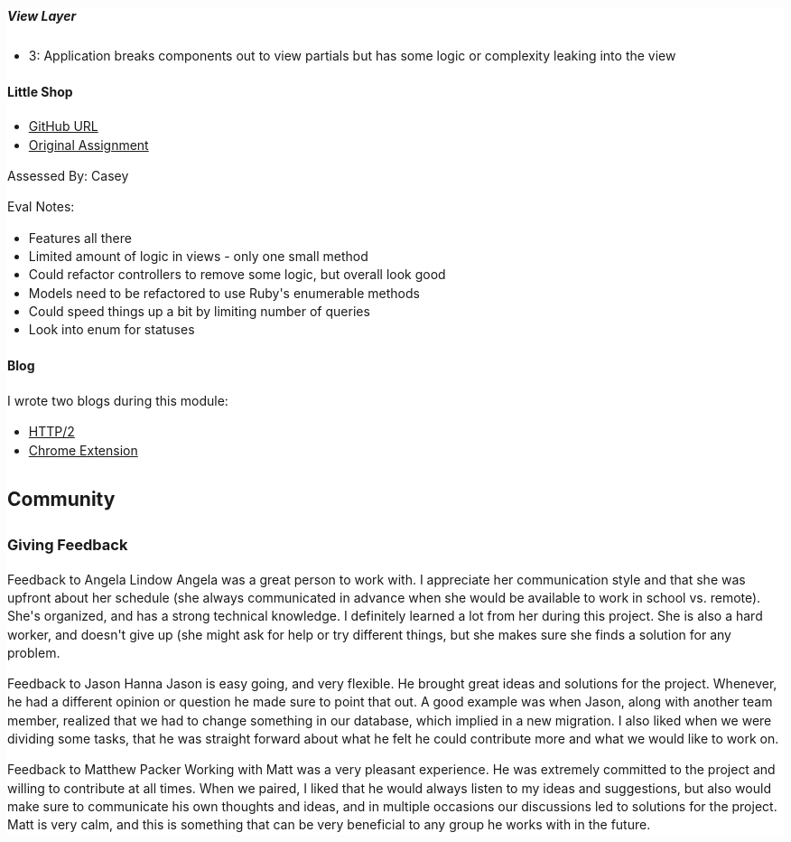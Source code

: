 ##### View Layer
* 3: Application breaks components out to view partials but has some logic or complexity leaking into the view


#### Little Shop

* [GitHub URL](https://github.com/roscalabrin/alicorn_adoption)
* [Original Assignment](https://github.com/turingschool/curriculum/blob/master/source/projects/rush_hour.md)

Assessed By: Casey

Eval Notes:
* Features all there
* Limited amount of logic in views - only one small method
* Could refactor controllers to remove some logic, but overall look good
* Models need to be refactored to use Ruby's enumerable methods
* Could speed things up a bit by limiting number of queries
* Look into enum for statuses

#### Blog

I wrote two blogs during this module:
* [HTTP/2](https://roscalabrin.github.io/blog/2016/08/01/http-looking-back-and-foward.html)
* [Chrome Extension](https://roscalabrin.github.io/blog/2016/07/14/chrome-extension.html)


## Community

### Giving Feedback

Feedback to Angela Lindow
Angela was a great person to work with. I appreciate her communication style and that she was upfront about her schedule (she always communicated in advance when she would be available to work in school vs. remote). She's organized, and has a strong technical knowledge. I definitely learned a lot from her during this project. She is also a hard worker, and doesn't give up (she might ask for help or try different things, but she makes sure she finds a solution for any problem.

Feedback to Jason Hanna
Jason is easy going, and very flexible. He brought great ideas and solutions for the project. Whenever, he had a different opinion or question he made sure to point that out. A good example was when Jason, along with another team member, realized that we had to change something in our database, which implied in a new migration. I also liked when we were dividing some tasks, that he was straight forward about what he felt he could contribute more and what we would like to work on.

Feedback to Matthew Packer
Working with Matt was a very pleasant experience. He was extremely committed to the project and willing to contribute at all times.
When we paired, I liked that he would always listen to my ideas and suggestions, but also would make sure to communicate his own thoughts and ideas, and in multiple occasions our discussions led to solutions for the project. Matt is very calm, and this is something that can be very beneficial to any group he works with in the future.
